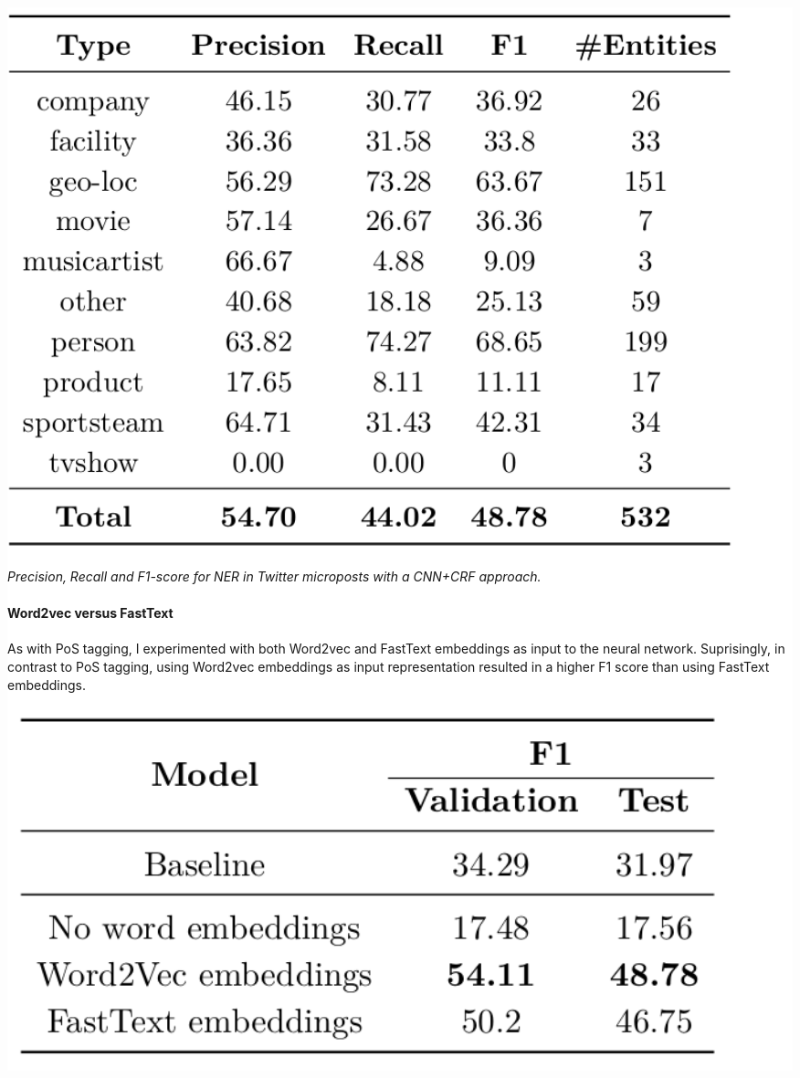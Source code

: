 <img src="/assets/img/blog_posts/ner_twitter.png" alt="Precision, Recall and F1-score for NER in Twitter microposts with a CNN+CRF approach." width="800"/>

_Precision, Recall and F1-score for NER in Twitter microposts with a CNN+CRF approach._

#### Word2vec versus FastText

As with PoS tagging, I experimented with both Word2vec and FastText embeddings as input to the neural network. Suprisingly, in contrast to PoS tagging, using Word2vec embeddings as input representation resulted in a higher F1 score than using FastText embeddings.

<img src="/assets/img/blog_posts/word2vec_vs_fasttext_named_entity_recognition.png" alt="Comparison of word representation which are used as an input to a CNN+CRF architecture for NER in Twitter microposts." width="800"/>
